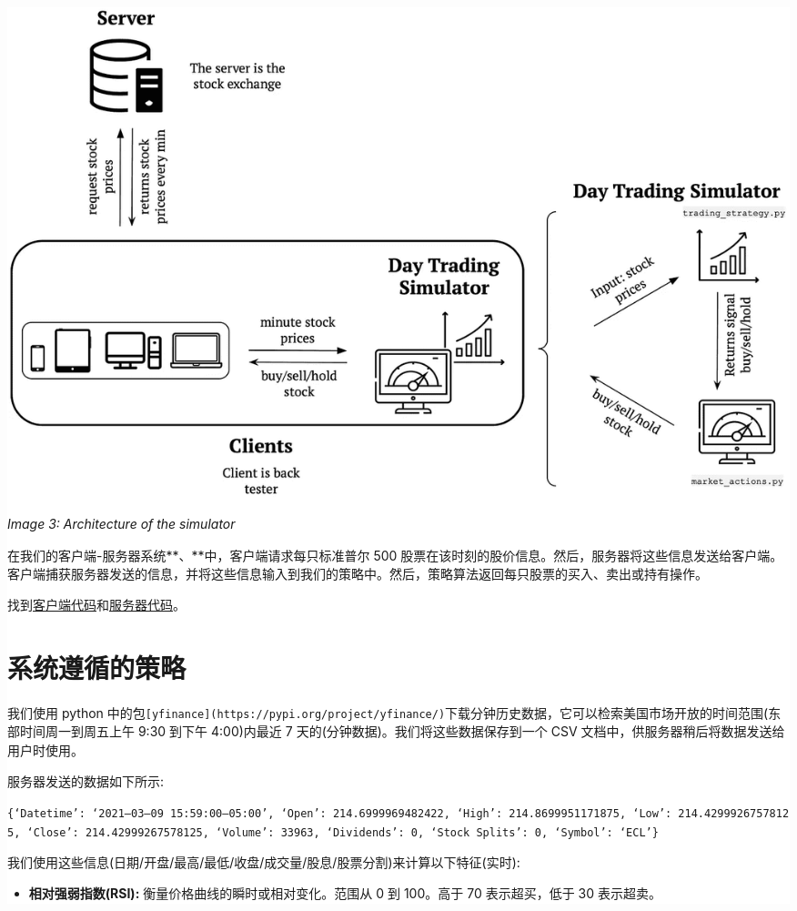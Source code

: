 ![](img/aeb6595e4a7ce7c1d4a9af9cd0190b09.png)

*Image 3: Architecture of the simulator*

在我们的客户端-服务器系统**、**中，客户端请求每只标准普尔 500 股票在该时刻的股价信息。然后，服务器将这些信息发送给客户端。客户端捕获服务器发送的信息，并将这些信息输入到我们的策略中。然后，策略算法返回每只股票的买入、卖出或持有操作。

找到[客户端代码](https://github.com/anapysasi/day_trading_system/blob/main/tcp_client.py)和[服务器代码](https://github.com/anapysasi/day_trading_system/blob/main/tcp_server.py)。

# **系统遵循的策略**

我们使用 python 中的包`[yfinance](https://pypi.org/project/yfinance/)`下载分钟历史数据，它可以检索美国市场开放的时间范围(东部时间周一到周五上午 9:30 到下午 4:00)内最近 7 天的(分钟数据)。我们将这些数据保存到一个 CSV 文档中，供服务器稍后将数据发送给用户时使用。

服务器发送的数据如下所示:

```
{‘Datetime’: ‘2021–03–09 15:59:00–05:00’, ‘Open’: 214.6999969482422, ‘High’: 214.8699951171875, ‘Low’: 214.42999267578125, ‘Close’: 214.42999267578125, ‘Volume’: 33963, ‘Dividends’: 0, ‘Stock Splits’: 0, ‘Symbol’: ‘ECL’}
```

我们使用这些信息(日期/开盘/最高/最低/收盘/成交量/股息/股票分割)来计算以下特征(实时):

*   **相对强弱指数(RSI):** 衡量价格曲线的瞬时或相对变化。范围从 0 到 100。高于 70 表示超买，低于 30 表示超卖。
